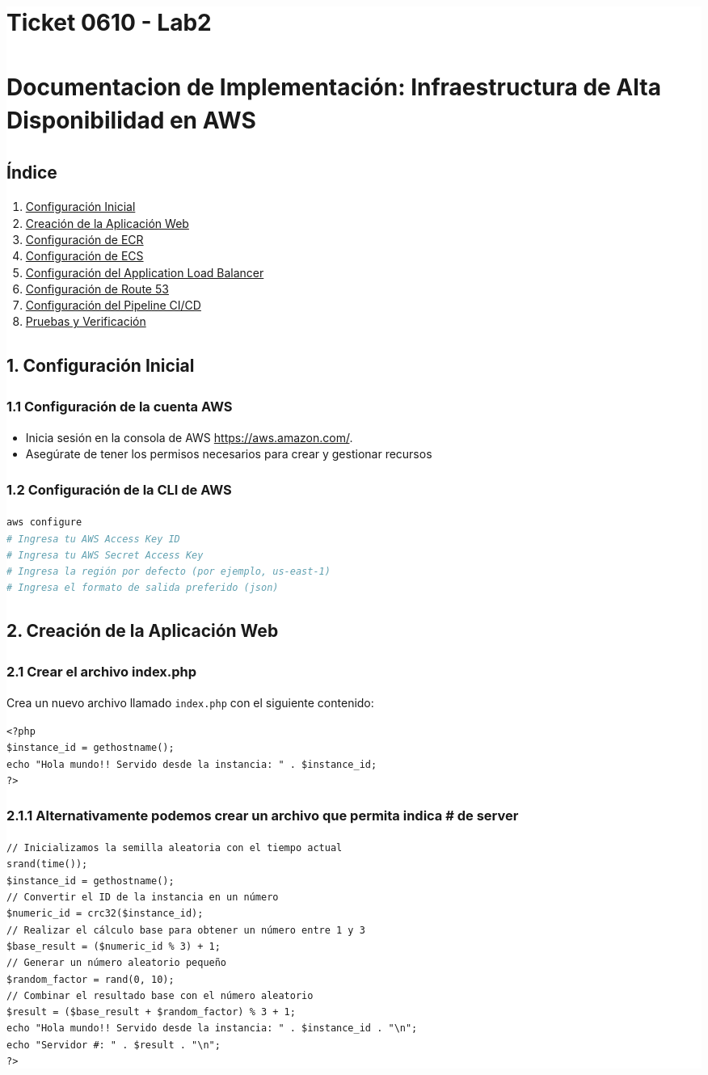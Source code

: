 # Ticket 0610 - Lab2
# Documentacion de Implementación: Infraestructura de Alta Disponibilidad en AWS

## Índice
1. [Configuración Inicial](#configuración-inicial)
2. [Creación de la Aplicación Web](#creación-de-la-aplicación-web)
3. [Configuración de ECR](#configuración-de-ecr)
4. [Configuración de ECS](#configuración-de-ecs)
5. [Configuración del Application Load Balancer](#configuración-del-application-load-balancer)
6. [Configuración de Route 53](#configuración-de-route-53)
7. [Configuración del Pipeline CI/CD](#configuración-del-pipeline-cicd)
8. [Pruebas y Verificación](#pruebas-y-verificación)

## 1. Configuración Inicial

### 1.1 Configuración de la cuenta AWS
- Inicia sesión en la consola de AWS  https://aws.amazon.com/.
- Asegúrate de tener los permisos necesarios para crear y gestionar recursos

### 1.2 Configuración de la CLI de AWS
```bash
aws configure
# Ingresa tu AWS Access Key ID
# Ingresa tu AWS Secret Access Key
# Ingresa la región por defecto (por ejemplo, us-east-1)
# Ingresa el formato de salida preferido (json)
```

## 2. Creación de la Aplicación Web

### 2.1 Crear el archivo index.php
Crea un nuevo archivo llamado `index.php` con el siguiente contenido:

```
<?php
$instance_id = gethostname();
echo "Hola mundo!! Servido desde la instancia: " . $instance_id;
?>
```
### 2.1.1 Alternativamente podemos crear un archivo que permita indica # de server

```<?php
// Inicializamos la semilla aleatoria con el tiempo actual
srand(time());
$instance_id = gethostname();
// Convertir el ID de la instancia en un número
$numeric_id = crc32($instance_id);
// Realizar el cálculo base para obtener un número entre 1 y 3
$base_result = ($numeric_id % 3) + 1;
// Generar un número aleatorio pequeño
$random_factor = rand(0, 10);
// Combinar el resultado base con el número aleatorio
$result = ($base_result + $random_factor) % 3 + 1;
echo "Hola mundo!! Servido desde la instancia: " . $instance_id . "\n";
echo "Servidor #: " . $result . "\n";
?>
```